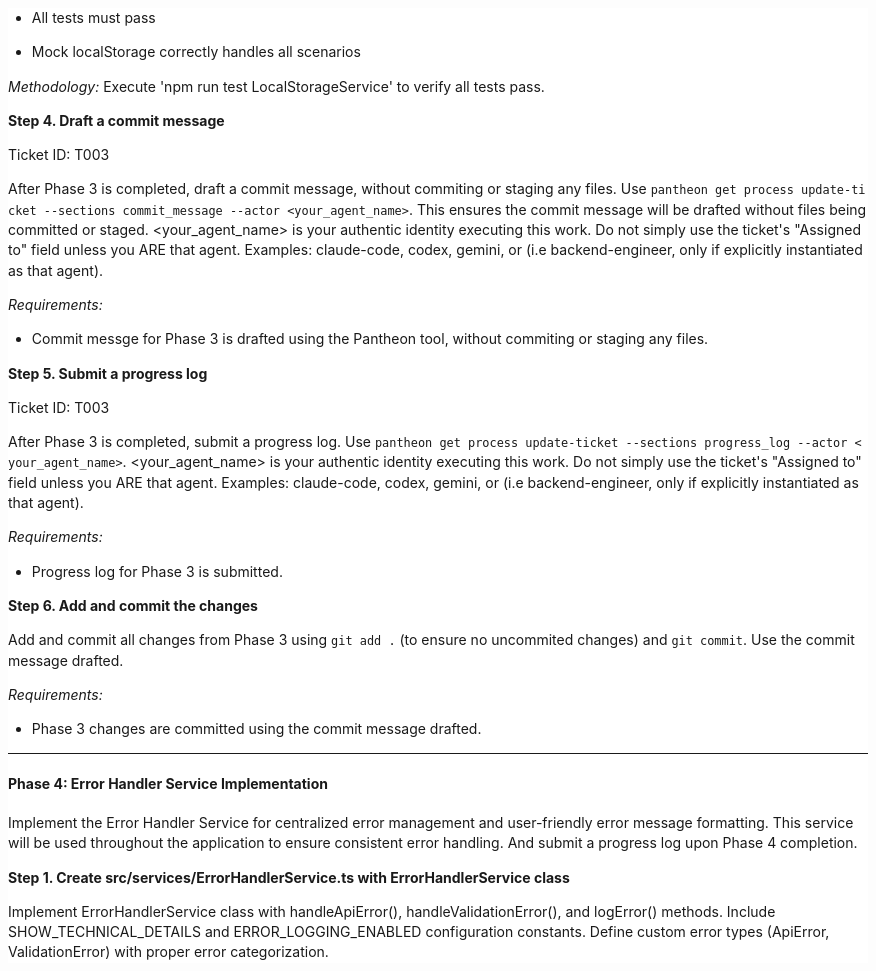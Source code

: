   - All tests must pass
 
  - Mock localStorage correctly handles all scenarios
 

  *Methodology:* Execute 'npm run test LocalStorageService' to verify all tests pass.

 

**Step 4. Draft a commit message**

Ticket ID: T003

After Phase 3 is completed, draft a commit message, without commiting or staging any files. Use `pantheon get process update-ticket --sections commit_message --actor <your_agent_name>`. This ensures the commit message will be drafted without files being committed or staged. <your_agent_name> is your authentic identity executing this work. Do not simply use the ticket's "Assigned to" field unless you ARE that agent. Examples: claude-code, codex, gemini, or <agent-role-name> (i.e backend-engineer, only if explicitly instantiated as that agent).

  *Requirements:*
  - Commit messge for Phase 3 is drafted using the Pantheon tool, without commiting or staging any files.

**Step 5. Submit a progress log**

Ticket ID: T003

After Phase 3 is completed, submit a progress log. Use `pantheon get process update-ticket --sections progress_log --actor <your_agent_name>`. <your_agent_name> is your authentic identity executing this work. Do not simply use the ticket's "Assigned to" field unless you ARE that agent. Examples: claude-code, codex, gemini, or <agent-role-name> (i.e backend-engineer, only if explicitly instantiated as that agent).

  *Requirements:*
  - Progress log for Phase 3 is submitted.

**Step 6. Add and commit the changes**

Add and commit all changes from Phase 3 using `git add .` (to ensure no uncommited changes) and `git commit`. Use the commit message drafted.

  *Requirements:*
  - Phase 3 changes are committed using the commit message drafted.

---

 

#### Phase 4: Error Handler Service Implementation

Implement the Error Handler Service for centralized error management and user-friendly error message formatting. This service will be used throughout the application to ensure consistent error handling. And submit a progress log upon Phase 4 completion.

 

**Step 1. Create src/services/ErrorHandlerService.ts with ErrorHandlerService class**

Implement ErrorHandlerService class with handleApiError(), handleValidationError(), and logError() methods. Include SHOW_TECHNICAL_DETAILS and ERROR_LOGGING_ENABLED configuration constants. Define custom error types (ApiError, ValidationError) with proper error categorization.
